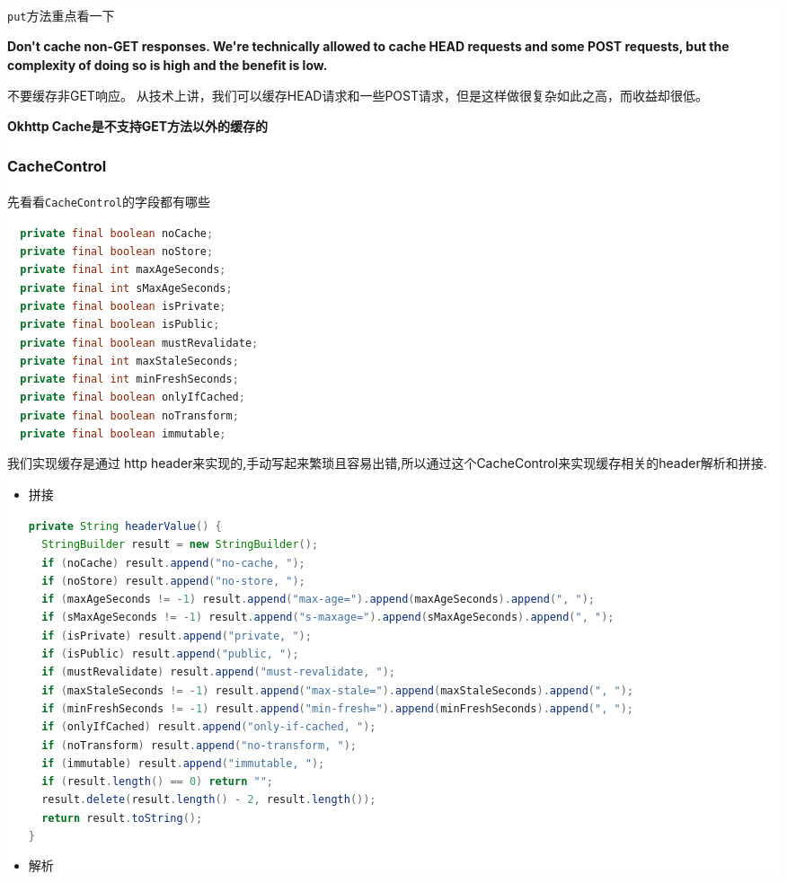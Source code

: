 `put`方法重点看一下

**Don't cache non-GET responses. We're technically allowed to cache   HEAD requests and some POST requests, but the complexity of doing   so is high and the benefit is low.**

不要缓存非GET响应。 从技术上讲，我们可以缓存HEAD请求和一些POST请求，但是这样做很复杂如此之高，而收益却很低。

**Okhttp Cache是不支持GET方法以外的缓存的**

### CacheControl

先看看`CacheControl`的字段都有哪些

```java
  private final boolean noCache;
  private final boolean noStore;
  private final int maxAgeSeconds;
  private final int sMaxAgeSeconds;
  private final boolean isPrivate;
  private final boolean isPublic;
  private final boolean mustRevalidate;
  private final int maxStaleSeconds;
  private final int minFreshSeconds;
  private final boolean onlyIfCached;
  private final boolean noTransform;
  private final boolean immutable;


```

我们实现缓存是通过 http header来实现的,手动写起来繁琐且容易出错,所以通过这个CacheControl来实现缓存相关的header解析和拼接.

- 拼接

  ```java
  private String headerValue() {
    StringBuilder result = new StringBuilder();
    if (noCache) result.append("no-cache, ");
    if (noStore) result.append("no-store, ");
    if (maxAgeSeconds != -1) result.append("max-age=").append(maxAgeSeconds).append(", ");
    if (sMaxAgeSeconds != -1) result.append("s-maxage=").append(sMaxAgeSeconds).append(", ");
    if (isPrivate) result.append("private, ");
    if (isPublic) result.append("public, ");
    if (mustRevalidate) result.append("must-revalidate, ");
    if (maxStaleSeconds != -1) result.append("max-stale=").append(maxStaleSeconds).append(", ");
    if (minFreshSeconds != -1) result.append("min-fresh=").append(minFreshSeconds).append(", ");
    if (onlyIfCached) result.append("only-if-cached, ");
    if (noTransform) result.append("no-transform, ");
    if (immutable) result.append("immutable, ");
    if (result.length() == 0) return "";
    result.delete(result.length() - 2, result.length());
    return result.toString();
  }
  ```

- 解析

